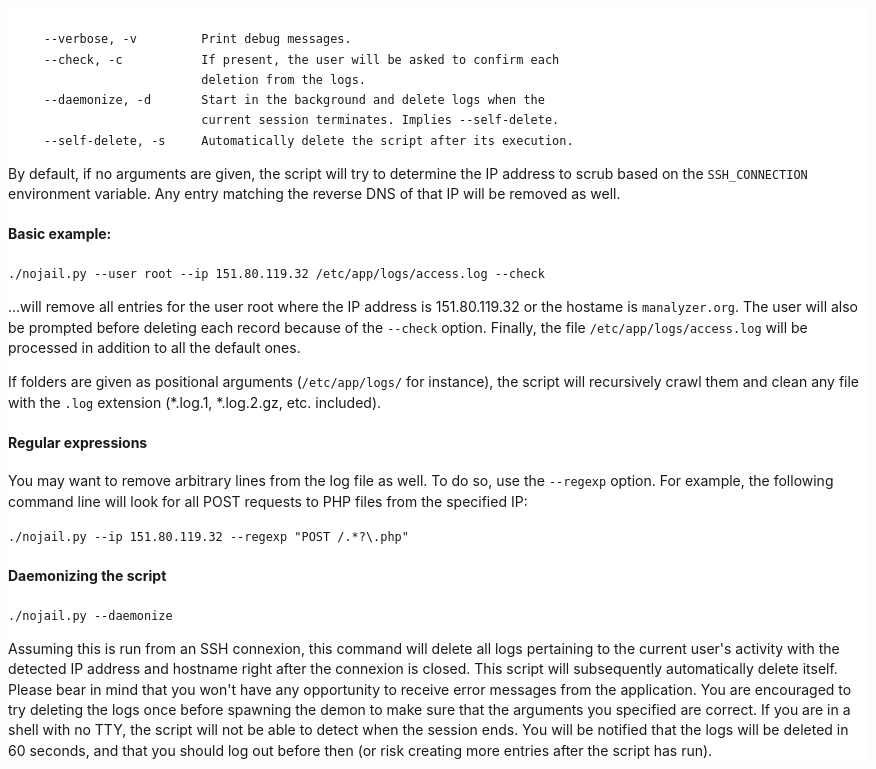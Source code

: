 ```

     --verbose, -v         Print debug messages.
     --check, -c           If present, the user will be asked to confirm each
                           deletion from the logs.
     --daemonize, -d       Start in the background and delete logs when the
                           current session terminates. Implies --self-delete.
     --self-delete, -s     Automatically delete the script after its execution.
```

By default, if no arguments are given, the script will try to determine the IP address to scrub based on the
`SSH_CONNECTION` environment variable. Any entry matching the reverse DNS of that IP will be removed as well.

#### Basic example:

```
./nojail.py --user root --ip 151.80.119.32 /etc/app/logs/access.log --check
```
...will remove all entries for the user root where the IP address is 151.80.119.32 or the hostame is `manalyzer.org`.
The user will also be prompted before deleting each record because of the `--check` option. Finally, the file
`/etc/app/logs/access.log` will be processed in addition to all the default ones.

If folders are given as positional arguments (`/etc/app/logs/` for instance), the script will recursively crawl them and
clean any file with the `.log` extension (*.log.1, *.log.2.gz, etc. included).

#### Regular expressions

You may want to remove arbitrary lines from the log file as well. To do so, use the `--regexp` option. For example,
the following command line will look for all POST requests to PHP files from the specified IP:

```
./nojail.py --ip 151.80.119.32 --regexp "POST /.*?\.php"
```

#### Daemonizing the script

```
./nojail.py --daemonize
```
Assuming this is run from an SSH connexion, this command will delete all logs pertaining to the current user's activity
with the detected IP address and hostname right after the connexion is closed. This script will subsequently
automatically delete itself.
Please bear in mind that you won't have any opportunity to receive error messages from the application. You are encouraged
to try deleting the logs once before spawning the demon to make sure that the arguments you specified are correct.
If you are in a shell with no TTY, the script will not be able to detect when the session ends. You will
be notified that the logs will be deleted in 60 seconds, and that you should log out before then (or risk creating more
entries after the script has run).
